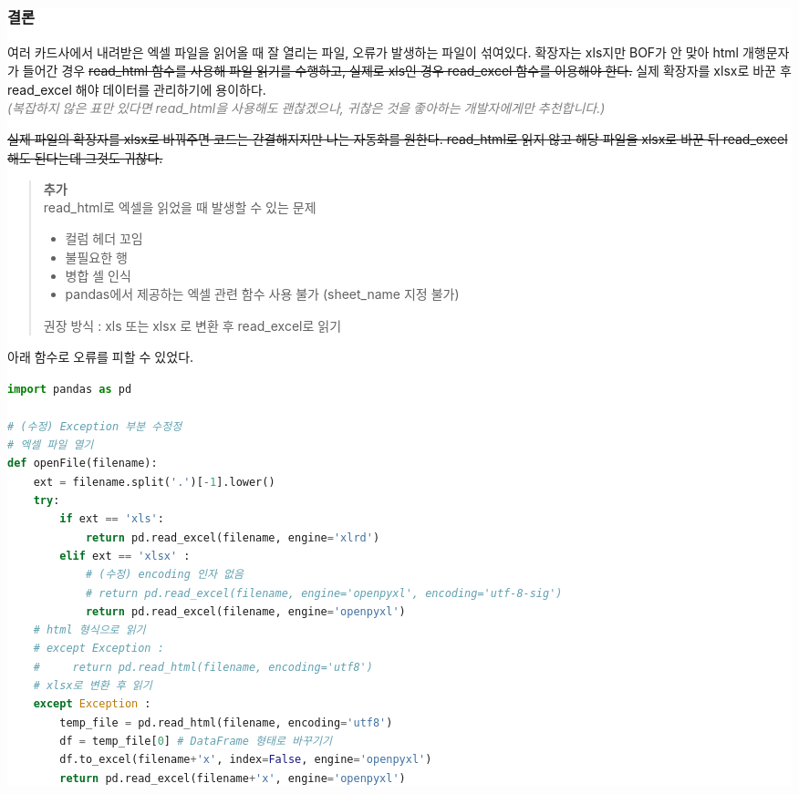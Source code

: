 ### 결론

여러 카드사에서 내려받은 엑셀 파일을 읽어올 때 잘 열리는 파일, 오류가 발생하는 파일이 섞여있다. 확장자는 xls지만 BOF가 안 맞아 html 개행문자가 들어간 경우 ~~read_html 함수를 사용해 파일 읽기를 수행하고, 실제로 xls인 경우 read_excel 함수를 이용해야 한다.~~ 실제 확장자를 xlsx로 바꾼 후 read_excel 해야 데이터를 관리하기에 용이하다.  
<span style="color:gray">*(복잡하지 않은 표만 있다면 read_html을 사용해도 괜찮겠으나, 귀찮은 것을 좋아하는 개발자에게만 추천합니다.)*</span>

~~실제 파일의 확장자를 xlsx로 바꿔주면 코드는 간결해지지만 나는 자동화를 원한다. read_html로 읽지 않고 해당 파일을 xlsx로 바꾼 뒤 read_excel 해도 된다는데 그것도 귀찮다.~~

> __추가__  
> read_html로 엑셀을 읽었을 때 발생할 수 있는 문제  
> - 컬럼 헤더 꼬임  
> - 불필요한 행  
> - 병합 셀 인식 
> - pandas에서 제공하는 엑셀 관련 함수 사용 불가 (sheet_name 지정 불가)  
>  
> 권장 방식 : xls 또는 xlsx 로 변환 후 read_excel로 읽기

아래 함수로 오류를 피할 수 있었다.

```python
import pandas as pd

# (수정) Exception 부분 수정정
# 엑셀 파일 열기
def openFile(filename):
    ext = filename.split('.')[-1].lower()
    try:
        if ext == 'xls':
            return pd.read_excel(filename, engine='xlrd')
        elif ext == 'xlsx' : 
            # (수정) encoding 인자 없음
            # return pd.read_excel(filename, engine='openpyxl', encoding='utf-8-sig')
            return pd.read_excel(filename, engine='openpyxl')
    # html 형식으로 읽기
    # except Exception :
    #     return pd.read_html(filename, encoding='utf8')
    # xlsx로 변환 후 읽기
    except Exception : 
        temp_file = pd.read_html(filename, encoding='utf8')
        df = temp_file[0] # DataFrame 형태로 바꾸기기
        df.to_excel(filename+'x', index=False, engine='openpyxl')
        return pd.read_excel(filename+'x', engine='openpyxl')
```